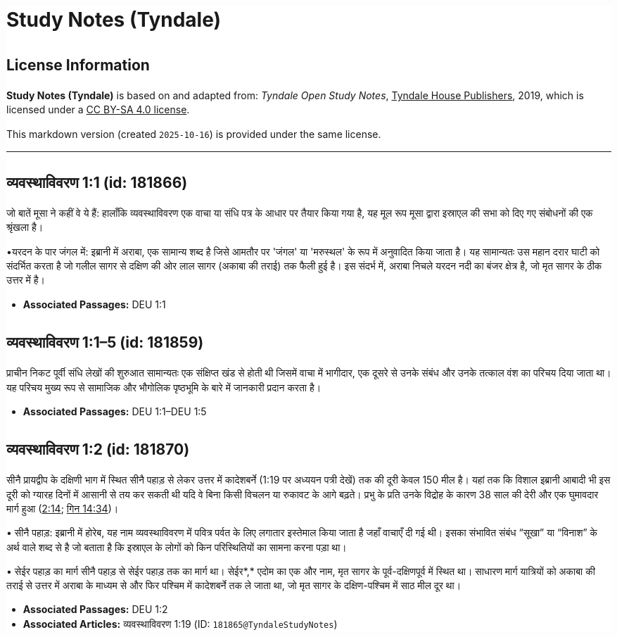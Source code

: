 # Study Notes (Tyndale)

## License Information

**Study Notes (Tyndale)** is based on and adapted from: _Tyndale Open Study Notes_, [Tyndale House Publishers](https://tyndaleopenresources.com/), 2019, which is licensed under a [CC BY-SA 4.0 license](https://creativecommons.org/licenses/by-sa/4.0/legalcode.en).

This markdown version (created `2025-10-16`) is provided under the same license.



--------------------------------

## व्यवस्थाविवरण 1:1 (id: 181866)

जो बातें मूसा ने कहीं वे ये हैं: हालाँकि व्यवस्थाविवरण एक वाचा या संधि पत्र के आधार पर तैयार किया गया है, यह मूल रूप मूसा द्वारा इस्राएल की सभा को दिए गए संबोधनों की एक श्रृंखला है। 

•यरदन के पार जंगल में: इब्रानी में अराबा, एक सामान्य शब्द है जिसे आमतौर पर 'जंगल' या 'मरुस्थल' के रूप में अनुवादित किया जाता है। यह सामान्यतः उस महान दरार घाटी को संदर्भित करता है जो गलील सागर से दक्षिण की ओर लाल सागर (अकाबा की तराई) तक फैली हुई है। इस संदर्भ में, अराबा निचले यरदन नदी का बंजर क्षेत्र है, जो मृत सागर के ठीक उत्तर में है।

* **Associated Passages:** DEU 1:1

## व्यवस्थाविवरण 1:1–5 (id: 181859)

प्राचीन निकट पूर्वी संधि लेखों की शुरुआत सामान्यतः एक संक्षिप्त खंड से होती थी जिसमें वाचा में भागीदार, एक दूसरे से उनके संबंध और उनके तत्काल वंश का परिचय दिया जाता था। यह परिचय मुख्य रूप से सामाजिक और भौगोलिक पृष्ठभूमि के बारे में जानकारी प्रदान करता है।

* **Associated Passages:** DEU 1:1–DEU 1:5

## व्यवस्थाविवरण 1:2 (id: 181870)

सीनै प्रायद्वीप के दक्षिणी भाग में स्थित सीनै पहाड़ से लेकर उत्तर में कादेशबर्ने (1:19 पर अध्ययन पत्री देखें) तक की दूरी केवल 150 मील है। यहां तक कि विशाल इब्रानी आबादी भी इस दूरी को ग्यारह दिनों में आसानी से तय कर सकती थी यदि वे बिना किसी विचलन या रुकावट के आगे बढ़ते। प्रभु के प्रति उनके विद्रोह के कारण 38 साल की देरी और एक घुमावदार मार्ग हुआ ([2:14](https://ref.ly/Deut2:14); [गिन 14:34](https://ref.ly/Num14:34))। 

• सीनै पहाड़: इब्रानी में होरेब, यह नाम व्यवस्थाविवरण में पवित्र पर्वत के लिए लगातार इस्तेमाल किया जाता है जहाँ वाचाएँ दी गई थी। इसका संभावित संबंध “सूखा” या “विनाश” के अर्थ वाले शब्द से है जो बताता है कि इस्राएल के लोगों को किन परिस्थितियों का सामना करना पड़ा था। 

• सेईर पहाड़ का मार्ग सीनै पहाड़ से सेईर पहाड़ तक का मार्ग था। सेईर*,* एदोम का एक और नाम, मृत सागर के पूर्व\-दक्षिणपूर्व में स्थित था। साधारण मार्ग यात्रियों को अकाबा की तराई से उत्तर में अराबा के माध्यम से और फिर पश्चिम में कादेशबर्ने तक ले जाता था, जो मृत सागर के दक्षिण\-पश्चिम में साठ मील दूर था।

* **Associated Passages:** DEU 1:2
* **Associated Articles:** व्यवस्थाविवरण 1:19 (ID: `181865@TyndaleStudyNotes`)
